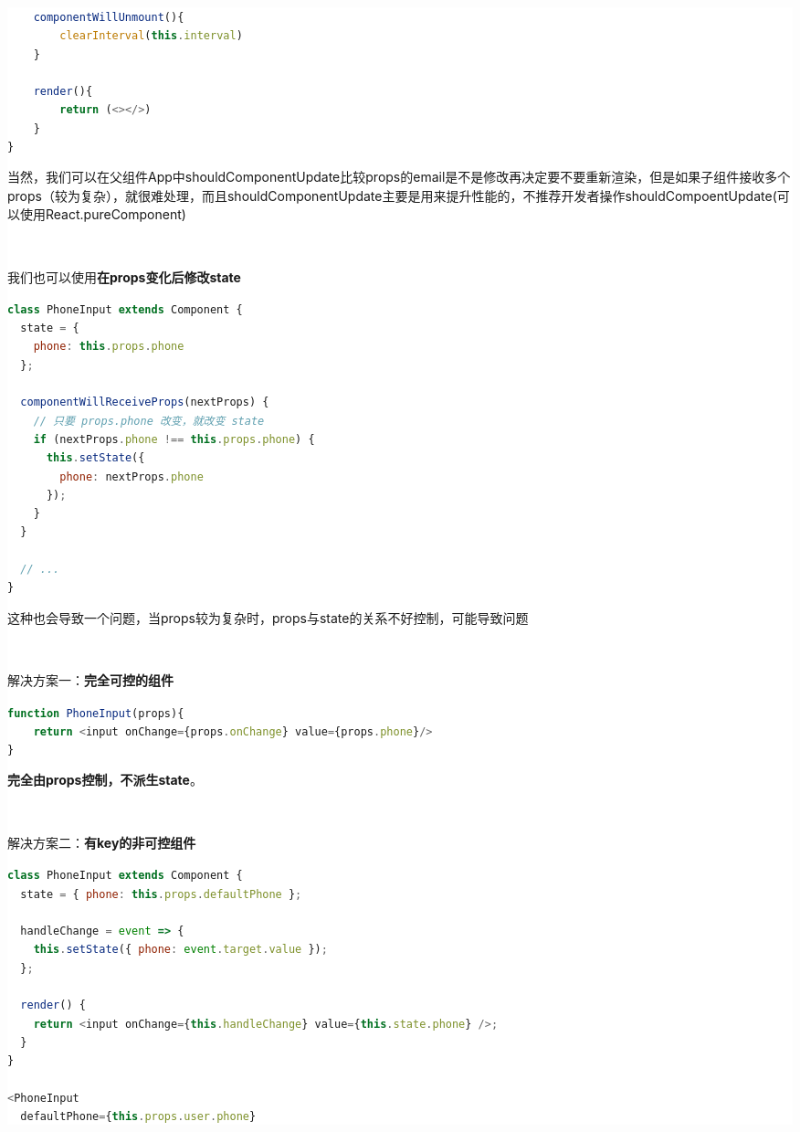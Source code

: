 ```javascript
    componentWillUnmount(){
        clearInterval(this.interval)
    }

    render(){
        return (<></>)
    }
}
```

当然，我们可以在父组件App中shouldComponentUpdate比较props的email是不是修改再决定要不要重新渲染，但是如果子组件接收多个props（较为复杂），就很难处理，而且shouldComponentUpdate主要是用来提升性能的，不推荐开发者操作shouldCompoentUpdate(可以使用React.pureComponent)

&nbsp;

我们也可以使用**在props变化后修改state**

```javascript
class PhoneInput extends Component {
  state = {
    phone: this.props.phone
  };

  componentWillReceiveProps(nextProps) {
    // 只要 props.phone 改变，就改变 state
    if (nextProps.phone !== this.props.phone) {
      this.setState({
        phone: nextProps.phone
      });
    }
  }
  
  // ...
}
```

这种也会导致一个问题，当props较为复杂时，props与state的关系不好控制，可能导致问题

&nbsp;

解决方案一：**完全可控的组件**

```javascript
function PhoneInput(props){
    return <input onChange={props.onChange} value={props.phone}/>
}
```

**完全由props控制，不派生state**。

&nbsp;

解决方案二：**有key的非可控组件**

```javascript
class PhoneInput extends Component {
  state = { phone: this.props.defaultPhone };

  handleChange = event => {
    this.setState({ phone: event.target.value });
  };

  render() {
    return <input onChange={this.handleChange} value={this.state.phone} />;
  }
}

<PhoneInput
  defaultPhone={this.props.user.phone}
```